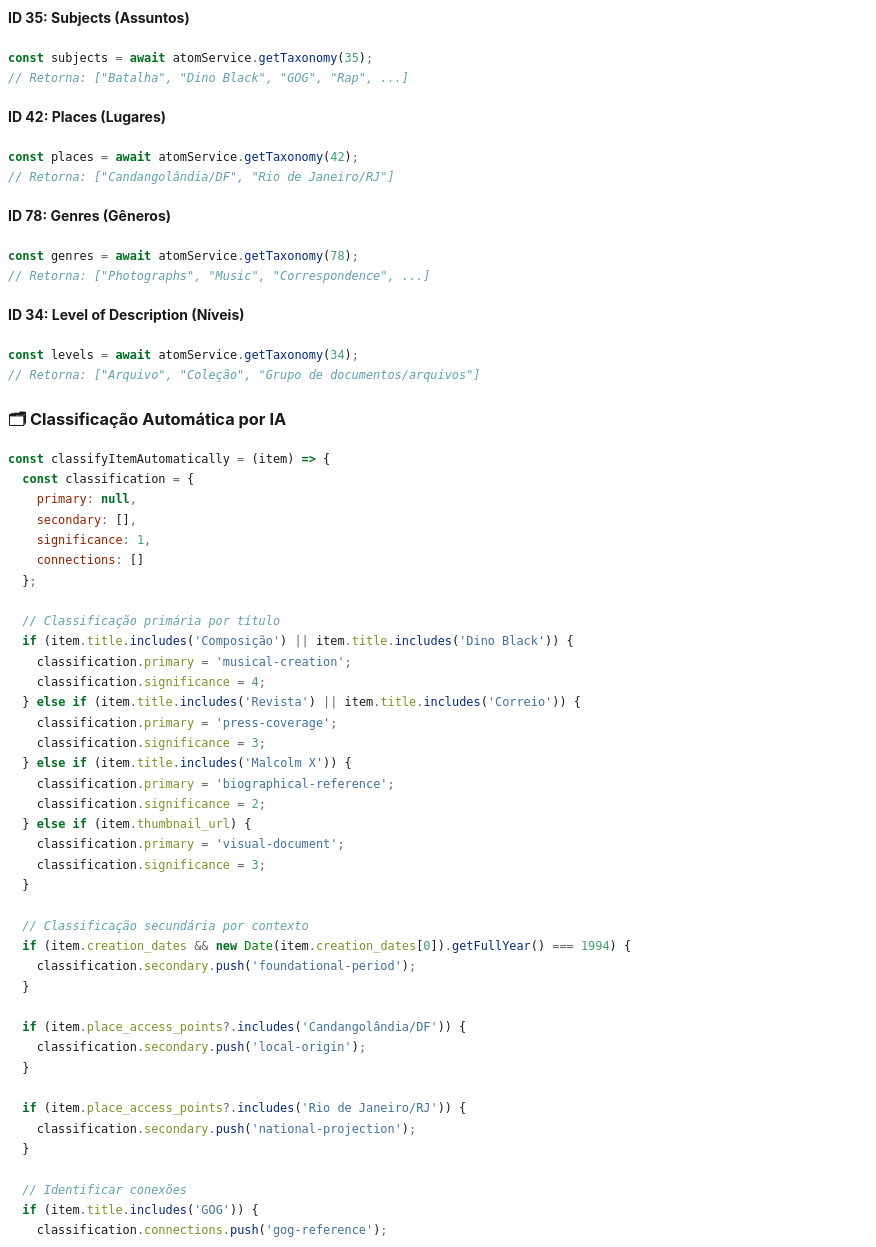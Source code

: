 #### **ID 35: Subjects (Assuntos)**
```javascript
const subjects = await atomService.getTaxonomy(35);
// Retorna: ["Batalha", "Dino Black", "GOG", "Rap", ...]
```

#### **ID 42: Places (Lugares)**
```javascript
const places = await atomService.getTaxonomy(42);
// Retorna: ["Candangolândia/DF", "Rio de Janeiro/RJ"]
```

#### **ID 78: Genres (Gêneros)**
```javascript
const genres = await atomService.getTaxonomy(78);
// Retorna: ["Photographs", "Music", "Correspondence", ...]
```

#### **ID 34: Level of Description (Níveis)**
```javascript
const levels = await atomService.getTaxonomy(34);
// Retorna: ["Arquivo", "Coleção", "Grupo de documentos/arquivos"]
```

### 🗂️ **Classificação Automática por IA**
```javascript
const classifyItemAutomatically = (item) => {
  const classification = {
    primary: null,
    secondary: [],
    significance: 1,
    connections: []
  };

  // Classificação primária por título
  if (item.title.includes('Composição') || item.title.includes('Dino Black')) {
    classification.primary = 'musical-creation';
    classification.significance = 4;
  } else if (item.title.includes('Revista') || item.title.includes('Correio')) {
    classification.primary = 'press-coverage';
    classification.significance = 3;
  } else if (item.title.includes('Malcolm X')) {
    classification.primary = 'biographical-reference';
    classification.significance = 2;
  } else if (item.thumbnail_url) {
    classification.primary = 'visual-document';
    classification.significance = 3;
  }

  // Classificação secundária por contexto
  if (item.creation_dates && new Date(item.creation_dates[0]).getFullYear() === 1994) {
    classification.secondary.push('foundational-period');
  }
  
  if (item.place_access_points?.includes('Candangolândia/DF')) {
    classification.secondary.push('local-origin');
  }
  
  if (item.place_access_points?.includes('Rio de Janeiro/RJ')) {
    classification.secondary.push('national-projection');
  }

  // Identificar conexões
  if (item.title.includes('GOG')) {
    classification.connections.push('gog-reference');
```